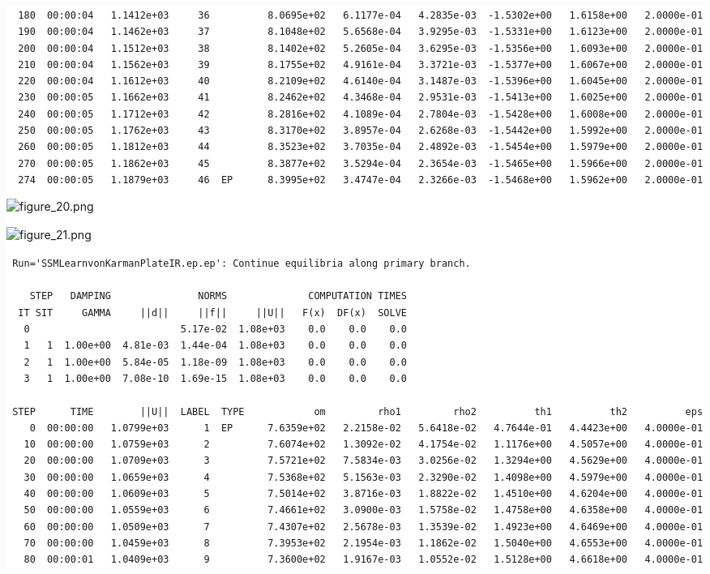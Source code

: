 ```text:Output
  180  00:00:04   1.1412e+03     36          8.0695e+02   6.1177e-04   4.2835e-03  -1.5302e+00   1.6158e+00   2.0000e-01
  190  00:00:04   1.1462e+03     37          8.1048e+02   5.6568e-04   3.9295e-03  -1.5331e+00   1.6123e+00   2.0000e-01
  200  00:00:04   1.1512e+03     38          8.1402e+02   5.2605e-04   3.6295e-03  -1.5356e+00   1.6093e+00   2.0000e-01
  210  00:00:04   1.1562e+03     39          8.1755e+02   4.9161e-04   3.3721e-03  -1.5377e+00   1.6067e+00   2.0000e-01
  220  00:00:04   1.1612e+03     40          8.2109e+02   4.6140e-04   3.1487e-03  -1.5396e+00   1.6045e+00   2.0000e-01
  230  00:00:05   1.1662e+03     41          8.2462e+02   4.3468e-04   2.9531e-03  -1.5413e+00   1.6025e+00   2.0000e-01
  240  00:00:05   1.1712e+03     42          8.2816e+02   4.1089e-04   2.7804e-03  -1.5428e+00   1.6008e+00   2.0000e-01
  250  00:00:05   1.1762e+03     43          8.3170e+02   3.8957e-04   2.6268e-03  -1.5442e+00   1.5992e+00   2.0000e-01
  260  00:00:05   1.1812e+03     44          8.3523e+02   3.7035e-04   2.4892e-03  -1.5454e+00   1.5979e+00   2.0000e-01
  270  00:00:05   1.1862e+03     45          8.3877e+02   3.5294e-04   2.3654e-03  -1.5465e+00   1.5966e+00   2.0000e-01
  274  00:00:05   1.1879e+03     46  EP      8.3995e+02   3.4747e-04   2.3266e-03  -1.5468e+00   1.5962e+00   2.0000e-01
```

![figure_20.png
](README_images/figure_20.png
)

![figure_21.png
](README_images/figure_21.png
)

```text:Output
 Run='SSMLearnvonKarmanPlateIR.ep.ep': Continue equilibria along primary branch.

    STEP   DAMPING               NORMS              COMPUTATION TIMES
  IT SIT     GAMMA     ||d||     ||f||     ||U||   F(x)  DF(x)  SOLVE
   0                          5.17e-02  1.08e+03    0.0    0.0    0.0
   1   1  1.00e+00  4.81e-03  1.44e-04  1.08e+03    0.0    0.0    0.0
   2   1  1.00e+00  5.84e-05  1.18e-09  1.08e+03    0.0    0.0    0.0
   3   1  1.00e+00  7.08e-10  1.69e-15  1.08e+03    0.0    0.0    0.0

 STEP      TIME        ||U||  LABEL  TYPE            om         rho1         rho2          th1          th2          eps
    0  00:00:00   1.0799e+03      1  EP      7.6359e+02   2.2158e-02   5.6418e-02   4.7644e-01   4.4423e+00   4.0000e-01
   10  00:00:00   1.0759e+03      2          7.6074e+02   1.3092e-02   4.1754e-02   1.1176e+00   4.5057e+00   4.0000e-01
   20  00:00:00   1.0709e+03      3          7.5721e+02   7.5834e-03   3.0256e-02   1.3294e+00   4.5629e+00   4.0000e-01
   30  00:00:00   1.0659e+03      4          7.5368e+02   5.1563e-03   2.3290e-02   1.4098e+00   4.5979e+00   4.0000e-01
   40  00:00:00   1.0609e+03      5          7.5014e+02   3.8716e-03   1.8822e-02   1.4510e+00   4.6204e+00   4.0000e-01
   50  00:00:00   1.0559e+03      6          7.4661e+02   3.0900e-03   1.5758e-02   1.4758e+00   4.6358e+00   4.0000e-01
   60  00:00:00   1.0509e+03      7          7.4307e+02   2.5678e-03   1.3539e-02   1.4923e+00   4.6469e+00   4.0000e-01
   70  00:00:00   1.0459e+03      8          7.3953e+02   2.1954e-03   1.1862e-02   1.5040e+00   4.6553e+00   4.0000e-01
   80  00:00:01   1.0409e+03      9          7.3600e+02   1.9167e-03   1.0552e-02   1.5128e+00   4.6618e+00   4.0000e-01
```